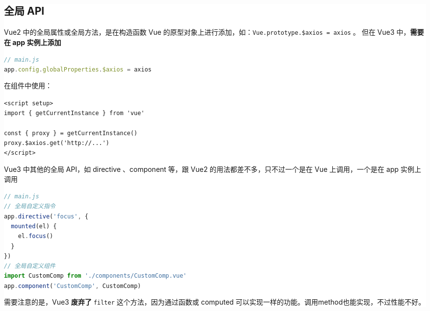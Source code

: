 ## 全局 API
Vue2 中的全局属性或全局方法，是在构造函数 Vue 的原型对象上进行添加，如：`Vue.prototype.$axios = axios` 。
但在 Vue3 中，**需要在 app 实例上添加**
``` js
// main.js
app.config.globalProperties.$axios = axios
```
在组件中使用：
``` vue
<script setup>
import { getCurrentInstance } from 'vue'

const { proxy } = getCurrentInstance()
proxy.$axios.get('http://...')
</script>
```
Vue3 中其他的全局 API，如 directive 、component 等，跟 Vue2 的用法都差不多，只不过一个是在 Vue 上调用，一个是在 app 实例上调用
``` js
// main.js
// 全局自定义指令
app.directive('focus', {
  mounted(el) {
    el.focus()
  }
})
// 全局自定义组件
import CustomComp from './components/CustomComp.vue'
app.component('CustomComp', CustomComp)
```
需要注意的是，Vue3 **废弃了** `filter` 这个方法，因为通过函数或 computed 可以实现一样的功能。调用method也能实现，不过性能不好。


